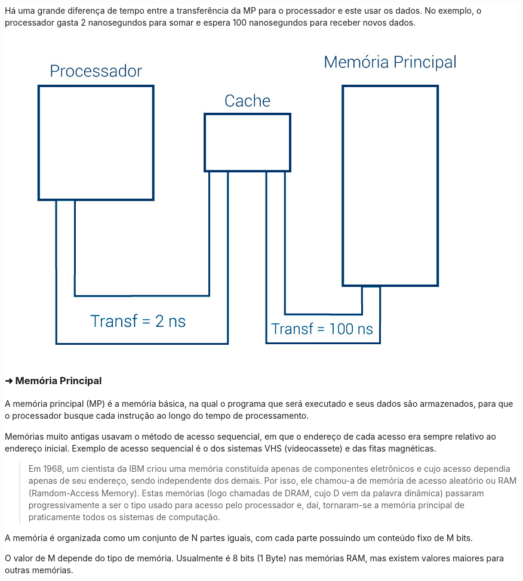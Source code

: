 Há uma grande diferença de tempo entre a transferência da MP para o processador e este usar os dados. No exemplo, o processador gasta 2 nanosegundos para somar e espera 100 nanosegundos para receber novos dados.

<img src="./images/Speed_comparison.jpg">

### ➜ Memória Principal

A memória principal (MP) é a memória básica, na qual o programa que será executado e seus dados são armazenados, para que o processador busque cada instrução ao longo do tempo de processamento. 

Memórias muito antigas usavam o método de acesso sequencial, em que o endereço de cada acesso era sempre relativo ao endereço inicial. Exemplo de acesso sequencial é o dos sistemas VHS (videocassete) e das fitas magnéticas.

> Em 1968, um cientista da IBM criou uma memória constituída apenas de componentes eletrônicos e cujo acesso dependia apenas de seu endereço, sendo independente dos demais. Por isso, ele chamou-a de memória de acesso aleatório ou RAM (Ramdom-Access Memory). Estas memórias (logo chamadas de DRAM, cujo D vem da palavra dinâmica) passaram progressivamente a ser o tipo usado para acesso pelo processador e, daí, tornaram-se a memória principal de praticamente todos os sistemas de computação.

A memória é organizada como um conjunto de N partes iguais, com cada parte possuindo um conteúdo fixo de M bits.

O valor de M depende do tipo de memória. Usualmente é 8 bits (1 Byte) nas memórias RAM, mas existem valores maiores para outras memórias.
